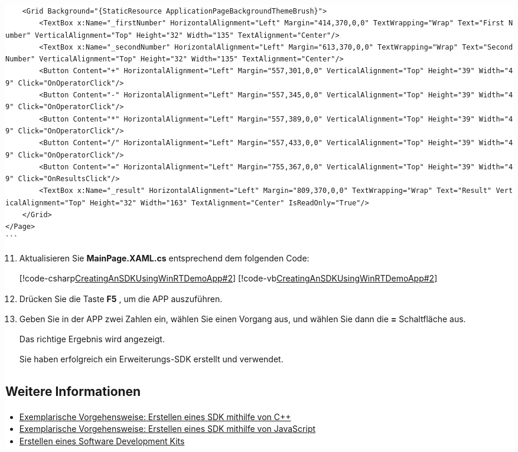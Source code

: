        <Grid Background="{StaticResource ApplicationPageBackgroundThemeBrush}">
            <TextBox x:Name="_firstNumber" HorizontalAlignment="Left" Margin="414,370,0,0" TextWrapping="Wrap" Text="First Number" VerticalAlignment="Top" Height="32" Width="135" TextAlignment="Center"/>
            <TextBox x:Name="_secondNumber" HorizontalAlignment="Left" Margin="613,370,0,0" TextWrapping="Wrap" Text="Second Number" VerticalAlignment="Top" Height="32" Width="135" TextAlignment="Center"/>
            <Button Content="+" HorizontalAlignment="Left" Margin="557,301,0,0" VerticalAlignment="Top" Height="39" Width="49" Click="OnOperatorClick"/>
            <Button Content="-" HorizontalAlignment="Left" Margin="557,345,0,0" VerticalAlignment="Top" Height="39" Width="49" Click="OnOperatorClick"/>
            <Button Content="*" HorizontalAlignment="Left" Margin="557,389,0,0" VerticalAlignment="Top" Height="39" Width="49" Click="OnOperatorClick"/>
            <Button Content="/" HorizontalAlignment="Left" Margin="557,433,0,0" VerticalAlignment="Top" Height="39" Width="49" Click="OnOperatorClick"/>
            <Button Content="=" HorizontalAlignment="Left" Margin="755,367,0,0" VerticalAlignment="Top" Height="39" Width="49" Click="OnResultsClick"/>
            <TextBox x:Name="_result" HorizontalAlignment="Left" Margin="809,370,0,0" TextWrapping="Wrap" Text="Result" VerticalAlignment="Top" Height="32" Width="163" TextAlignment="Center" IsReadOnly="True"/>
        </Grid>
    </Page>
    ```

11. Aktualisieren Sie **MainPage.XAML.cs** entsprechend dem folgenden Code:

     [!code-csharp[CreatingAnSDKUsingWinRTDemoApp#2](../extensibility/codesnippet/CSharp/walkthrough-creating-an-sdk-using-csharp-or-visual-basic_5.cs)]
     [!code-vb[CreatingAnSDKUsingWinRTDemoApp#2](../extensibility/codesnippet/VisualBasic/walkthrough-creating-an-sdk-using-csharp-or-visual-basic_5.vb)]

12. Drücken Sie die Taste **F5** , um die APP auszuführen.

13. Geben Sie in der APP zwei Zahlen ein, wählen Sie einen Vorgang aus, und wählen Sie dann die **=** Schaltfläche aus.

     Das richtige Ergebnis wird angezeigt.

    Sie haben erfolgreich ein Erweiterungs-SDK erstellt und verwendet.

## <a name="see-also"></a>Weitere Informationen
- [Exemplarische Vorgehensweise: Erstellen eines SDK mithilfe von C++](../extensibility/walkthrough-creating-an-sdk-using-cpp.md)
- [Exemplarische Vorgehensweise: Erstellen eines SDK mithilfe von JavaScript](../extensibility/walkthrough-creating-an-sdk-using-javascript.md)
- [Erstellen eines Software Development Kits](../extensibility/creating-a-software-development-kit.md)

